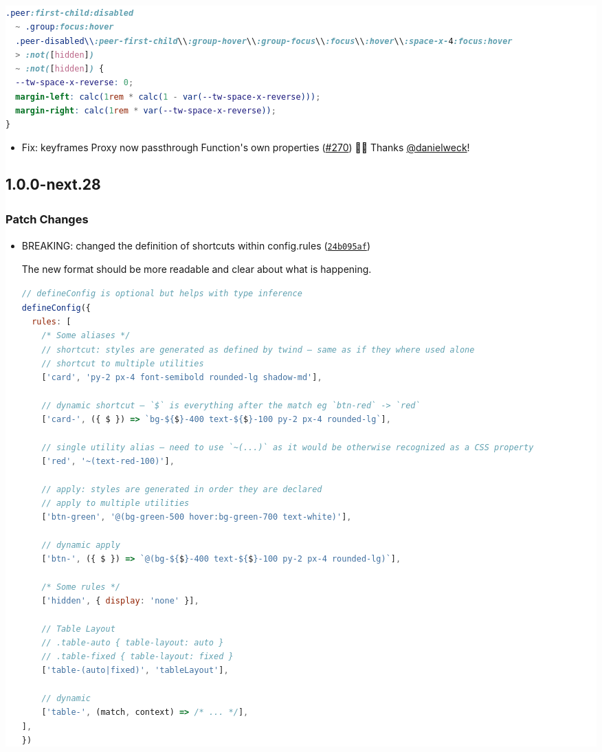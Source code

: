   ```css
  .peer:first-child:disabled
    ~ .group:focus:hover
    .peer-disabled\\:peer-first-child\\:group-hover\\:group-focus\\:focus\\:hover\\:space-x-4:focus:hover
    > :not([hidden])
    ~ :not([hidden]) {
    --tw-space-x-reverse: 0;
    margin-left: calc(1rem * calc(1 - var(--tw-space-x-reverse)));
    margin-right: calc(1rem * var(--tw-space-x-reverse));
  }
  ```

- Fix: keyframes Proxy now passthrough Function's own properties ([#270](https://github.com/tw-in-js/twind/pull/270)) 🙏🏽 Thanks [@danielweck](https://github.com/danielweck)!

## 1.0.0-next.28

### Patch Changes

- BREAKING: changed the definition of shortcuts within config.rules ([`24b095af`](https://github.com/tw-in-js/twind/commit/24b095af51195a43fe32229e5560aed088b97c0a))

  The new format should be more readable and clear about what is happening.

  ```js
  // defineConfig is optional but helps with type inference
  defineConfig({
    rules: [
      /* Some aliases */
      // shortcut: styles are generated as defined by twind — same as if they where used alone
      // shortcut to multiple utilities
      ['card', 'py-2 px-4 font-semibold rounded-lg shadow-md'],

      // dynamic shortcut — `$` is everything after the match eg `btn-red` -> `red`
      ['card-', ({ $ }) => `bg-${$}-400 text-${$}-100 py-2 px-4 rounded-lg`],

      // single utility alias — need to use `~(...)` as it would be otherwise recognized as a CSS property
      ['red', '~(text-red-100)'],

      // apply: styles are generated in order they are declared
      // apply to multiple utilities
      ['btn-green', '@(bg-green-500 hover:bg-green-700 text-white)'],

      // dynamic apply
      ['btn-', ({ $ }) => `@(bg-${$}-400 text-${$}-100 py-2 px-4 rounded-lg)`],

      /* Some rules */
      ['hidden', { display: 'none' }],

      // Table Layout
      // .table-auto { table-layout: auto }
      // .table-fixed { table-layout: fixed }
      ['table-(auto|fixed)', 'tableLayout'],

      // dynamic
      ['table-', (match, context) => /* ... */],
  ],
  })
  ```
